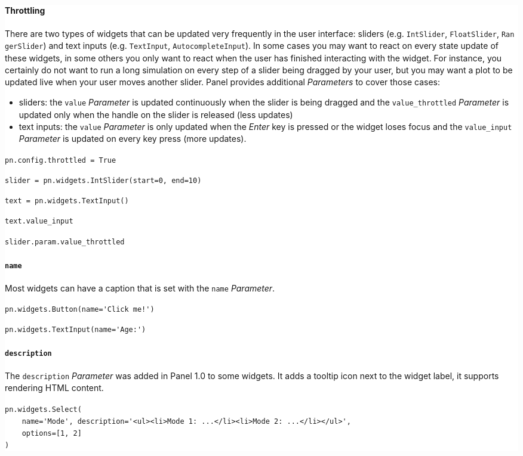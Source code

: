 #### Throttling

There are two types of widgets that can be updated very frequently in the user interface: sliders (e.g. `IntSlider`, `FloatSlider`, `RangerSlider`) and text inputs (e.g. `TextInput`, `AutocompleteInput`). In some cases you may want to react on every state update of these widgets, in some others you only want to react when the user has finished interacting with the widget. For instance, you certainly do not want to run a long simulation on every step of a slider being dragged by your user, but you may want a plot to be updated live when your user moves another slider. Panel provides additional *Parameters* to cover those cases:

- sliders: the `value` *Parameter* is updated continuously when the slider is being dragged and the `value_throttled` *Parameter* is updated only when the handle on the slider is released (less updates)
- text inputs: the `value` *Parameter* is only updated when the *Enter* key is pressed or the widget loses focus and the `value_input` *Parameter* is updated on every key press (more updates).

```{pyodide}
pn.config.throttled = True
```

```{pyodide}
slider = pn.widgets.IntSlider(start=0, end=10)
```

```{pyodide}
text = pn.widgets.TextInput()
```

```{pyodide}
text.value_input
```

```{pyodide}
slider.param.value_throttled
```

#### `name`

Most widgets can have a caption that is set with the `name` *Parameter*.

```{pyodide}
pn.widgets.Button(name='Click me!')
```

```{pyodide}
pn.widgets.TextInput(name='Age:')
```

#### `description`

The `description` *Parameter* was added in Panel 1.0 to some widgets. It adds a tooltip icon next to the widget label, it supports rendering HTML content.

```{pyodide}
pn.widgets.Select(
    name='Mode', description='<ul><li>Mode 1: ...</li><li>Mode 2: ...</li></ul>',
    options=[1, 2]
)
```

